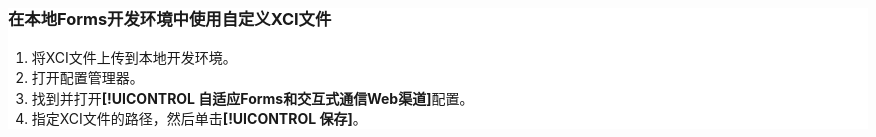 



### 在本地Forms开发环境中使用自定义XCI文件

1. 将XCI文件上传到本地开发环境。
1. 打开配置管理器。
1. 找到并打开&#x200B;**[!UICONTROL 自适应Forms和交互式通信Web渠道]**&#x200B;配置。
1. 指定XCI文件的路径，然后单击&#x200B;**[!UICONTROL 保存]**。

